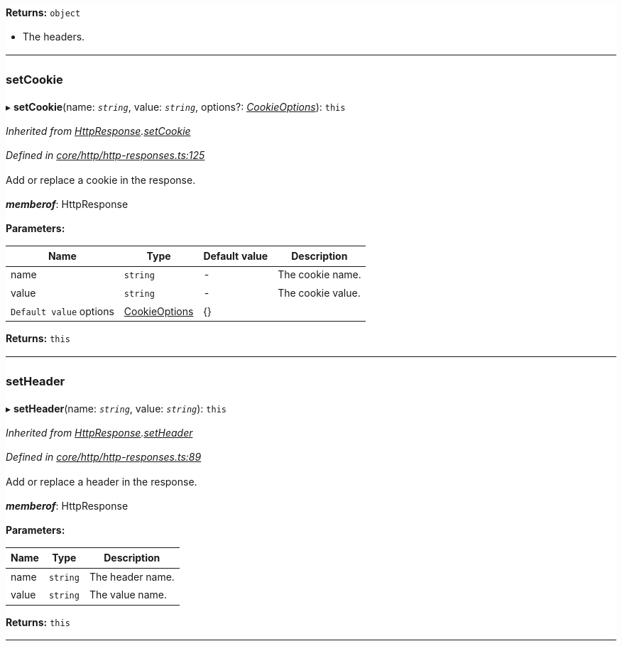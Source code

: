 **Returns:** `object`
- The headers.

___
<a id="setcookie"></a>

###  setCookie

▸ **setCookie**(name: *`string`*, value: *`string`*, options?: *[CookieOptions](../interfaces/_core_http_http_responses_.cookieoptions.md)*): `this`

*Inherited from [HttpResponse](_core_http_http_responses_.httpresponse.md).[setCookie](_core_http_http_responses_.httpresponse.md#setcookie)*

*Defined in [core/http/http-responses.ts:125](https://github.com/FoalTS/foal/blob/07f00115/packages/core/src/core/http/http-responses.ts#L125)*

Add or replace a cookie in the response.

*__memberof__*: HttpResponse

**Parameters:**

| Name | Type | Default value | Description |
| ------ | ------ | ------ | ------ |
| name | `string` | - |  The cookie name. |
| value | `string` | - |  The cookie value. |
| `Default value` options | [CookieOptions](../interfaces/_core_http_http_responses_.cookieoptions.md) |  {} |

**Returns:** `this`

___
<a id="setheader"></a>

###  setHeader

▸ **setHeader**(name: *`string`*, value: *`string`*): `this`

*Inherited from [HttpResponse](_core_http_http_responses_.httpresponse.md).[setHeader](_core_http_http_responses_.httpresponse.md#setheader)*

*Defined in [core/http/http-responses.ts:89](https://github.com/FoalTS/foal/blob/07f00115/packages/core/src/core/http/http-responses.ts#L89)*

Add or replace a header in the response.

*__memberof__*: HttpResponse

**Parameters:**

| Name | Type | Description |
| ------ | ------ | ------ |
| name | `string` |  The header name. |
| value | `string` |  The value name. |

**Returns:** `this`

___

